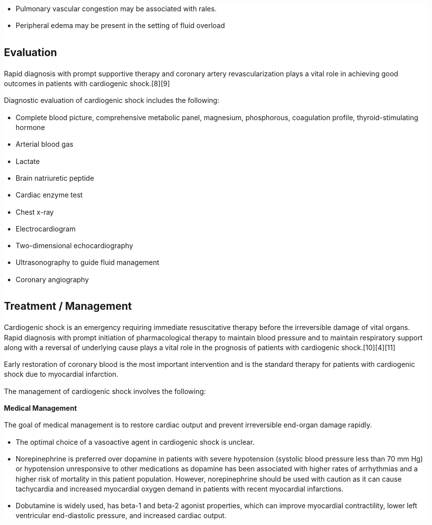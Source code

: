 - Pulmonary vascular congestion may be associated with rales.

- Peripheral edema may be present in the setting of fluid overload

## Evaluation

Rapid diagnosis with prompt supportive therapy and coronary artery revascularization plays a vital role in achieving good outcomes in patients with cardiogenic shock.[8][9]

Diagnostic evaluation of cardiogenic shock includes the following:

- Complete blood picture, comprehensive metabolic panel, magnesium, phosphorous, coagulation profile, thyroid-stimulating hormone

- Arterial blood gas

- Lactate

- Brain natriuretic peptide

- Cardiac enzyme test

- Chest x-ray

- Electrocardiogram

- Two-dimensional echocardiography

- Ultrasonography to guide fluid management

- Coronary angiography

## Treatment / Management

Cardiogenic shock is an emergency requiring immediate resuscitative therapy before the irreversible damage of vital organs. Rapid diagnosis with prompt initiation of pharmacological therapy to maintain blood pressure and to maintain respiratory support along with a reversal of underlying cause plays a vital role in the prognosis of patients with cardiogenic shock.[10][4][11]

Early restoration of coronary blood is the most important intervention and is the standard therapy for patients with cardiogenic shock due to myocardial infarction.

The management of cardiogenic shock involves the following:

**Medical Management**

The goal of medical management is to restore cardiac output and prevent irreversible end-organ damage rapidly.

- The optimal choice of a vasoactive agent in cardiogenic shock is unclear.

- Norepinephrine is preferred over dopamine in patients with severe hypotension (systolic blood pressure less than 70 mm Hg) or hypotension unresponsive to other medications as dopamine has been associated with higher rates of arrhythmias and a higher risk of mortality in this patient population. However, norepinephrine should be used with caution as it can cause tachycardia and increased myocardial oxygen demand in patients with recent myocardial infarctions.

- Dobutamine is widely used, has beta-1 and beta-2 agonist properties, which can improve myocardial contractility, lower left ventricular end-diastolic pressure, and increased cardiac output.
